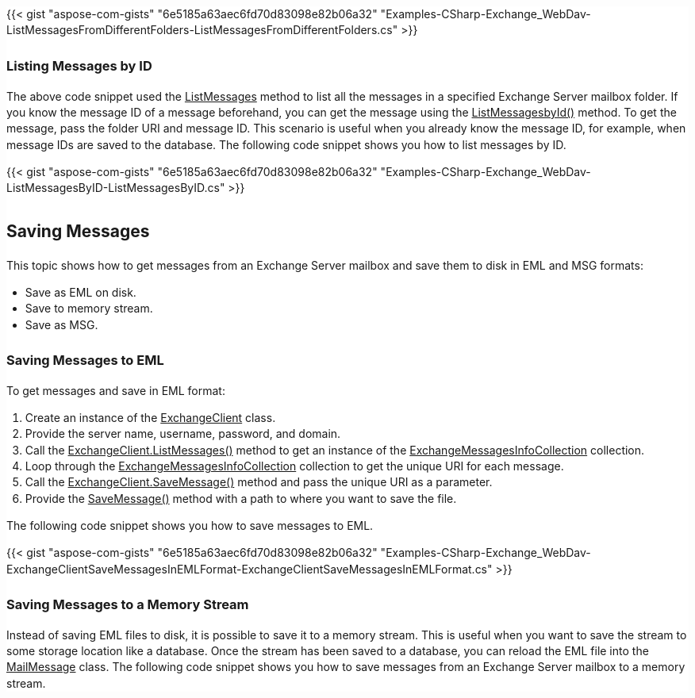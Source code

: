 

{{< gist "aspose-com-gists" "6e5185a63aec6fd70d83098e82b06a32" "Examples-CSharp-Exchange_WebDav-ListMessagesFromDifferentFolders-ListMessagesFromDifferentFolders.cs" >}}
### **Listing Messages by ID**
The above code snippet used the [ListMessages](https://apireference.aspose.com/net/email/aspose.email.clients.exchange.dav/exchangeclient/methods/listmessages/index) method to list all the messages in a specified Exchange Server mailbox folder. If you know the message ID of a message beforehand, you can get the message using the [ListMessagesbyId()](https://apireference.aspose.com/net/email/aspose.email.clients.exchange.dav/exchangeclient/methods/listmessagesbyid) method. To get the message, pass the folder URI and message ID. This scenario is useful when you already know the message ID, for example, when message IDs are saved to the database. The following code snippet shows you how to list messages by ID.



{{< gist "aspose-com-gists" "6e5185a63aec6fd70d83098e82b06a32" "Examples-CSharp-Exchange_WebDav-ListMessagesByID-ListMessagesByID.cs" >}}
## **Saving Messages**
This topic shows how to get messages from an Exchange Server mailbox and save them to disk in EML and MSG formats:

- Save as EML on disk.
- Save to memory stream.
- Save as MSG.
### **Saving Messages to EML**
To get messages and save in EML format:

1. Create an instance of the [ExchangeClient](https://apireference.aspose.com/net/email/aspose.email.clients.exchange.dav/exchangeclient) class.
1. Provide the server name, username, password, and domain.
1. Call the [ExchangeClient.ListMessages()](https://apireference.aspose.com/net/email/aspose.email.clients.exchange.dav/exchangeclient/methods/listmessages/index) method to get an instance of the [ExchangeMessagesInfoCollection](https://apireference.aspose.com/net/email/aspose.email.clients.exchange/exchangemessageinfocollection) collection.
1. Loop through the [ExchangeMessagesInfoCollection](https://apireference.aspose.com/net/email/aspose.email.clients.exchange/exchangemessageinfocollection) collection to get the unique URI for each message.
1. Call the [ExchangeClient.SaveMessage()](https://apireference.aspose.com/net/email/aspose.email.clients.exchange.dav/exchangeclient/methods/savemessage/index) method and pass the unique URI as a parameter.
1. Provide the [SaveMessage()](https://apireference.aspose.com/net/email/aspose.email.clients.exchange.dav/exchangeclient/methods/savemessage/index) method with a path to where you want to save the file.

The following code snippet shows you how to save messages to EML.



{{< gist "aspose-com-gists" "6e5185a63aec6fd70d83098e82b06a32" "Examples-CSharp-Exchange_WebDav-ExchangeClientSaveMessagesInEMLFormat-ExchangeClientSaveMessagesInEMLFormat.cs" >}}
### **Saving Messages to a Memory Stream**
Instead of saving EML files to disk, it is possible to save it to a memory stream. This is useful when you want to save the stream to some storage location like a database. Once the stream has been saved to a database, you can reload the EML file into the [MailMessage](https://apireference.aspose.com/net/email/aspose.email/mailmessage) class. The following code snippet shows you how to save messages from an Exchange Server mailbox to a memory stream.
